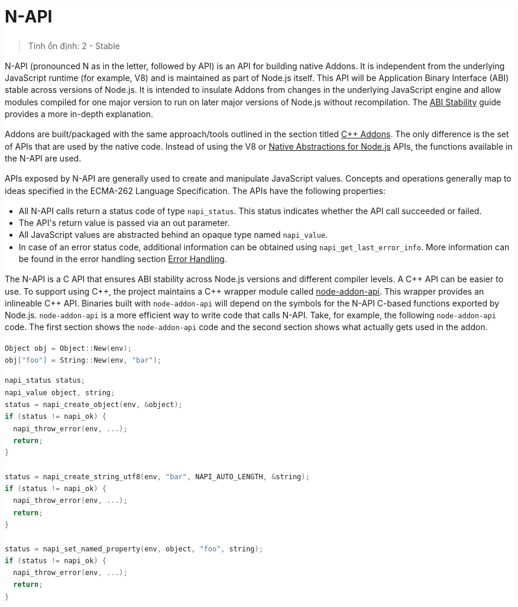 # N-API




> Tính ổn định: 2 - Stable

N-API (pronounced N as in the letter, followed by API) is an API for building native Addons. It is independent from the underlying JavaScript runtime (for example, V8) and is maintained as part of Node.js itself. This API will be Application Binary Interface (ABI) stable across versions of Node.js. It is intended to insulate Addons from changes in the underlying JavaScript engine and allow modules compiled for one major version to run on later major versions of Node.js without recompilation. The [ABI Stability](https://nodejs.org/en/docs/guides/abi-stability/) guide provides a more in-depth explanation.

Addons are built/packaged with the same approach/tools outlined in the section titled [C++ Addons](addons.html). The only difference is the set of APIs that are used by the native code. Instead of using the V8 or [Native Abstractions for Node.js](https://github.com/nodejs/nan) APIs, the functions available in the N-API are used.

APIs exposed by N-API are generally used to create and manipulate JavaScript values. Concepts and operations generally map to ideas specified in the ECMA-262 Language Specification. The APIs have the following properties:

* All N-API calls return a status code of type `napi_status`. This status indicates whether the API call succeeded or failed.
* The API's return value is passed via an out parameter.
* All JavaScript values are abstracted behind an opaque type named `napi_value`.
* In case of an error status code, additional information can be obtained using `napi_get_last_error_info`. More information can be found in the error handling section [Error Handling](#n_api_error_handling).

The N-API is a C API that ensures ABI stability across Node.js versions and different compiler levels. A C++ API can be easier to use. To support using C++, the project maintains a C++ wrapper module called [node-addon-api](https://github.com/nodejs/node-addon-api). This wrapper provides an inlineable C++ API. Binaries built with `node-addon-api` will depend on the symbols for the N-API C-based functions exported by Node.js. `node-addon-api` is a more efficient way to write code that calls N-API. Take, for example, the following `node-addon-api` code. The first section shows the `node-addon-api` code and the second section shows what actually gets used in the addon.

```C++
Object obj = Object::New(env);
obj["foo"] = String::New(env, "bar");
```

```C++
napi_status status;
napi_value object, string;
status = napi_create_object(env, &object);
if (status != napi_ok) {
  napi_throw_error(env, ...);
  return;
}

status = napi_create_string_utf8(env, "bar", NAPI_AUTO_LENGTH, &string);
if (status != napi_ok) {
  napi_throw_error(env, ...);
  return;
}

status = napi_set_named_property(env, object, "foo", string);
if (status != napi_ok) {
  napi_throw_error(env, ...);
  return;
}
```

